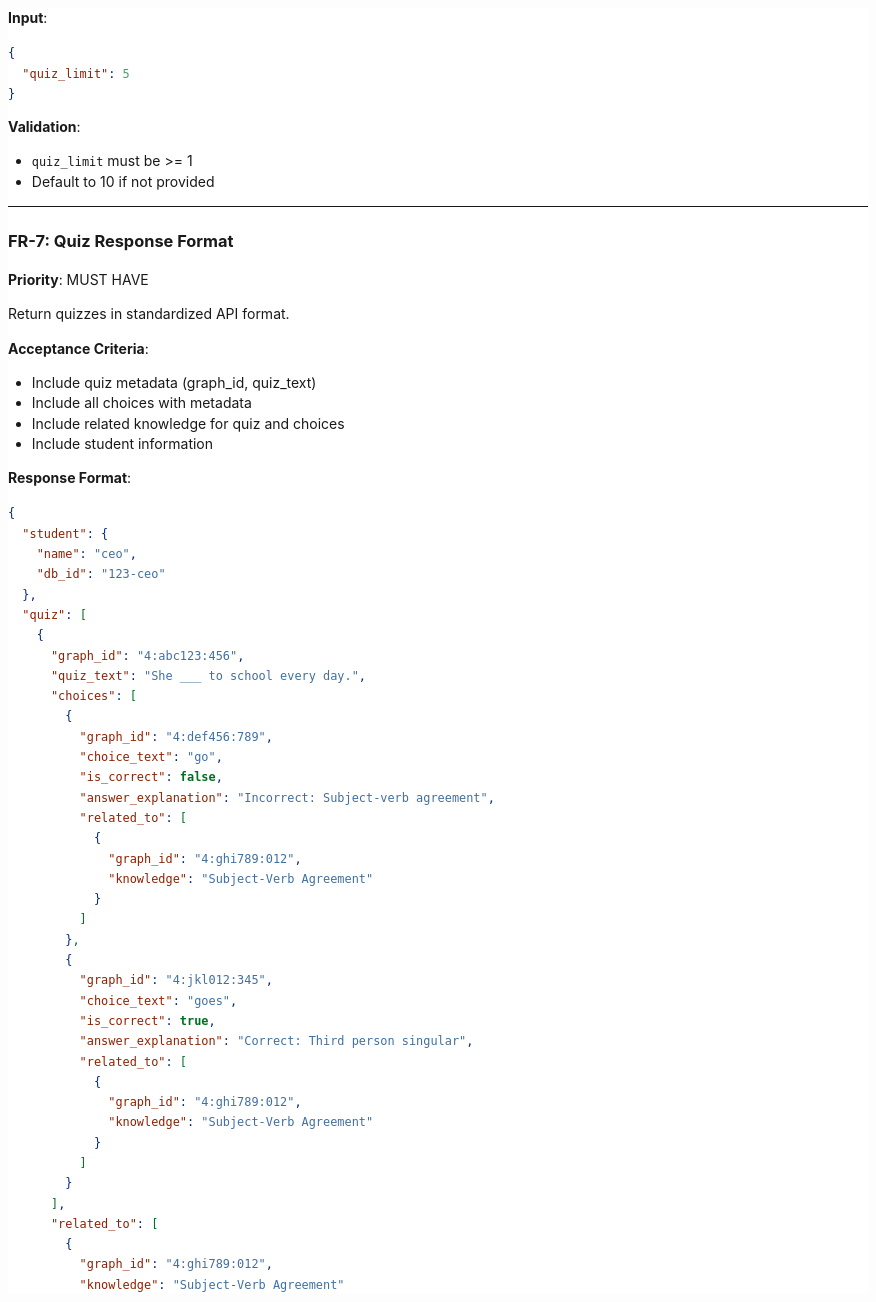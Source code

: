 **Input**:
```json
{
  "quiz_limit": 5
}
```

**Validation**:
- `quiz_limit` must be >= 1
- Default to 10 if not provided

---

### FR-7: Quiz Response Format

**Priority**: MUST HAVE

Return quizzes in standardized API format.

**Acceptance Criteria**:
- Include quiz metadata (graph_id, quiz_text)
- Include all choices with metadata
- Include related knowledge for quiz and choices
- Include student information

**Response Format**:
```json
{
  "student": {
    "name": "ceo",
    "db_id": "123-ceo"
  },
  "quiz": [
    {
      "graph_id": "4:abc123:456",
      "quiz_text": "She ___ to school every day.",
      "choices": [
        {
          "graph_id": "4:def456:789",
          "choice_text": "go",
          "is_correct": false,
          "answer_explanation": "Incorrect: Subject-verb agreement",
          "related_to": [
            {
              "graph_id": "4:ghi789:012",
              "knowledge": "Subject-Verb Agreement"
            }
          ]
        },
        {
          "graph_id": "4:jkl012:345",
          "choice_text": "goes",
          "is_correct": true,
          "answer_explanation": "Correct: Third person singular",
          "related_to": [
            {
              "graph_id": "4:ghi789:012",
              "knowledge": "Subject-Verb Agreement"
            }
          ]
        }
      ],
      "related_to": [
        {
          "graph_id": "4:ghi789:012",
          "knowledge": "Subject-Verb Agreement"
```